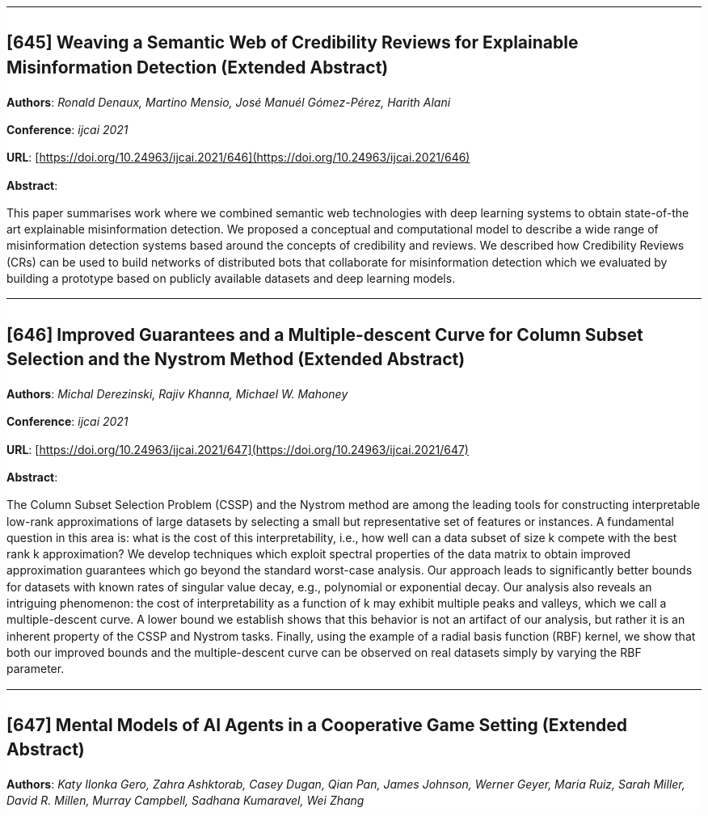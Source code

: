 ----

## [645] Weaving a Semantic Web of Credibility Reviews for Explainable Misinformation Detection (Extended Abstract)

**Authors**: *Ronald Denaux, Martino Mensio, José Manuél Gómez-Pérez, Harith Alani*

**Conference**: *ijcai 2021*

**URL**: [https://doi.org/10.24963/ijcai.2021/646](https://doi.org/10.24963/ijcai.2021/646)

**Abstract**:

This paper summarises work where we combined semantic web technologies with deep learning systems to obtain state-of-the art explainable misinformation detection.  We proposed a conceptual and computational model to describe a wide range of misinformation detection systems based around the concepts of credibility and reviews. We described how Credibility Reviews (CRs) can be used to build networks of distributed bots that collaborate for misinformation detection which we evaluated by building a prototype based on publicly available datasets and deep learning models.

----

## [646] Improved Guarantees and a Multiple-descent Curve for Column Subset Selection and the Nystrom Method (Extended Abstract)

**Authors**: *Michal Derezinski, Rajiv Khanna, Michael W. Mahoney*

**Conference**: *ijcai 2021*

**URL**: [https://doi.org/10.24963/ijcai.2021/647](https://doi.org/10.24963/ijcai.2021/647)

**Abstract**:

The Column Subset Selection Problem (CSSP) and the Nystrom method are among the leading tools for constructing interpretable low-rank approximations of large datasets by selecting a small but representative set of features or instances. A fundamental question in this area is: what is the cost of this interpretability, i.e., how well can a data subset of size k compete with the best rank k approximation? We develop techniques which exploit spectral properties of the data matrix to obtain improved approximation guarantees which go beyond the standard worst-case analysis. Our approach leads to significantly better bounds for datasets with known rates of singular value decay, e.g., polynomial or exponential decay. Our analysis also reveals an intriguing phenomenon: the cost of interpretability as a function of k may exhibit multiple peaks and valleys, which we call a multiple-descent curve. A lower bound we establish shows that this behavior is not an artifact of our analysis, but rather it is an inherent property of the CSSP and Nystrom tasks. Finally, using the example of a radial basis function (RBF) kernel, we show that both our improved bounds and the multiple-descent curve can be observed on real datasets simply by varying the RBF parameter.

----

## [647] Mental Models of AI Agents in a Cooperative Game Setting (Extended Abstract)

**Authors**: *Katy Ilonka Gero, Zahra Ashktorab, Casey Dugan, Qian Pan, James Johnson, Werner Geyer, Maria Ruiz, Sarah Miller, David R. Millen, Murray Campbell, Sadhana Kumaravel, Wei Zhang*
